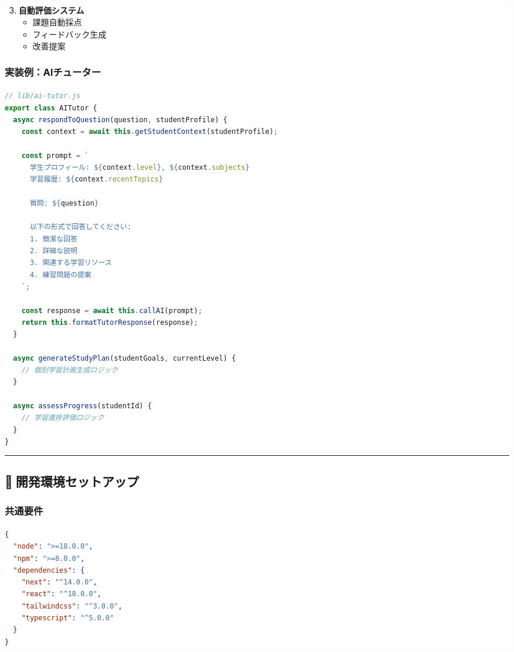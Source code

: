3. **自動評価システム**
   - 課題自動採点
   - フィードバック生成
   - 改善提案

### 実装例：AIチューター
```javascript
// lib/ai-tutor.js
export class AITutor {
  async respondToQuestion(question, studentProfile) {
    const context = await this.getStudentContext(studentProfile);
    
    const prompt = `
      学生プロフィール: ${context.level}, ${context.subjects}
      学習履歴: ${context.recentTopics}
      
      質問: ${question}
      
      以下の形式で回答してください:
      1. 簡潔な回答
      2. 詳細な説明
      3. 関連する学習リソース
      4. 練習問題の提案
    `;
    
    const response = await this.callAI(prompt);
    return this.formatTutorResponse(response);
  }
  
  async generateStudyPlan(studentGoals, currentLevel) {
    // 個別学習計画生成ロジック
  }
  
  async assessProgress(studentId) {
    // 学習進捗評価ロジック
  }
}
```

---

## 🔧 開発環境セットアップ

### 共通要件
```json
{
  "node": ">=18.0.0",
  "npm": ">=8.0.0",
  "dependencies": {
    "next": "^14.0.0",
    "react": "^18.0.0",
    "tailwindcss": "^3.0.0",
    "typescript": "^5.0.0"
  }
}
```
